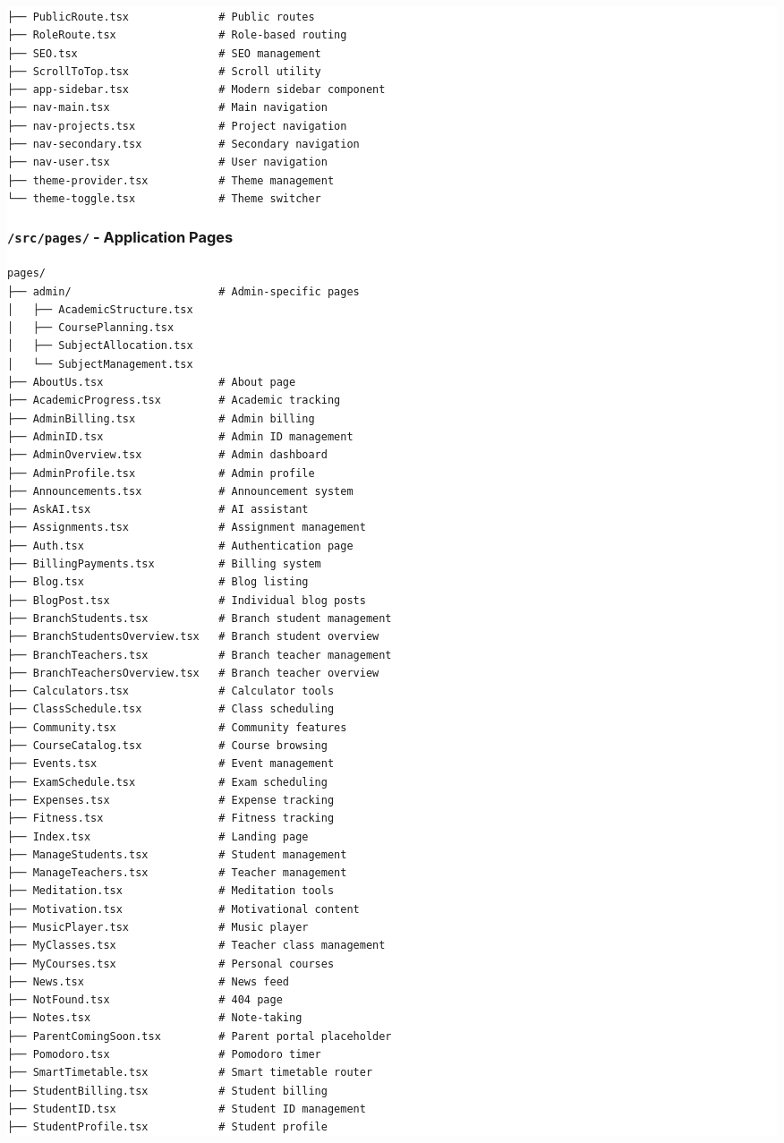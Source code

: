 ```
├── PublicRoute.tsx              # Public routes
├── RoleRoute.tsx                # Role-based routing
├── SEO.tsx                      # SEO management
├── ScrollToTop.tsx              # Scroll utility
├── app-sidebar.tsx              # Modern sidebar component
├── nav-main.tsx                 # Main navigation
├── nav-projects.tsx             # Project navigation
├── nav-secondary.tsx            # Secondary navigation
├── nav-user.tsx                 # User navigation
├── theme-provider.tsx           # Theme management
└── theme-toggle.tsx             # Theme switcher
```

### `/src/pages/` - Application Pages
```
pages/
├── admin/                       # Admin-specific pages
│   ├── AcademicStructure.tsx
│   ├── CoursePlanning.tsx
│   ├── SubjectAllocation.tsx
│   └── SubjectManagement.tsx
├── AboutUs.tsx                  # About page
├── AcademicProgress.tsx         # Academic tracking
├── AdminBilling.tsx             # Admin billing
├── AdminID.tsx                  # Admin ID management
├── AdminOverview.tsx            # Admin dashboard
├── AdminProfile.tsx             # Admin profile
├── Announcements.tsx            # Announcement system
├── AskAI.tsx                    # AI assistant
├── Assignments.tsx              # Assignment management
├── Auth.tsx                     # Authentication page
├── BillingPayments.tsx          # Billing system
├── Blog.tsx                     # Blog listing
├── BlogPost.tsx                 # Individual blog posts
├── BranchStudents.tsx           # Branch student management
├── BranchStudentsOverview.tsx   # Branch student overview
├── BranchTeachers.tsx           # Branch teacher management
├── BranchTeachersOverview.tsx   # Branch teacher overview
├── Calculators.tsx              # Calculator tools
├── ClassSchedule.tsx            # Class scheduling
├── Community.tsx                # Community features
├── CourseCatalog.tsx            # Course browsing
├── Events.tsx                   # Event management
├── ExamSchedule.tsx             # Exam scheduling
├── Expenses.tsx                 # Expense tracking
├── Fitness.tsx                  # Fitness tracking
├── Index.tsx                    # Landing page
├── ManageStudents.tsx           # Student management
├── ManageTeachers.tsx           # Teacher management
├── Meditation.tsx               # Meditation tools
├── Motivation.tsx               # Motivational content
├── MusicPlayer.tsx              # Music player
├── MyClasses.tsx                # Teacher class management
├── MyCourses.tsx                # Personal courses
├── News.tsx                     # News feed
├── NotFound.tsx                 # 404 page
├── Notes.tsx                    # Note-taking
├── ParentComingSoon.tsx         # Parent portal placeholder
├── Pomodoro.tsx                 # Pomodoro timer
├── SmartTimetable.tsx           # Smart timetable router
├── StudentBilling.tsx           # Student billing
├── StudentID.tsx                # Student ID management
├── StudentProfile.tsx           # Student profile
```